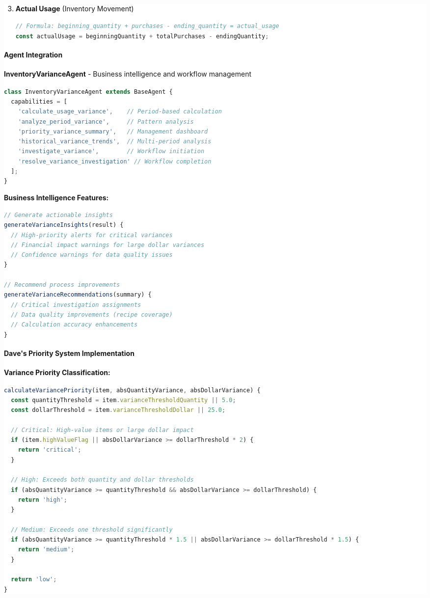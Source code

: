 3. **Actual Usage** (Inventory Movement)
   ```javascript
   // Formula: beginning_quantity + purchases - ending_quantity = actual_usage
   const actualUsage = beginningQuantity + totalPurchases - endingQuantity;
   ```

#### Agent Integration

**InventoryVarianceAgent** - Business intelligence and workflow management
```javascript
class InventoryVarianceAgent extends BaseAgent {
  capabilities = [
    'calculate_usage_variance',    // Period-based calculation
    'analyze_period_variance',     // Pattern analysis  
    'priority_variance_summary',   // Management dashboard
    'historical_variance_trends',  // Multi-period analysis
    'investigate_variance',        // Workflow initiation
    'resolve_variance_investigation' // Workflow completion
  ];
}
```

**Business Intelligence Features:**
```javascript
// Generate actionable insights
generateVarianceInsights(result) {
  // High-priority alerts for critical variances
  // Financial impact warnings for large dollar variances  
  // Confidence warnings for data quality issues
}

// Recommend process improvements
generateVarianceRecommendations(summary) {
  // Critical investigation assignments
  // Data quality improvements (recipe coverage)
  // Calculation accuracy enhancements
}
```

#### Dave's Priority System Implementation

**Variance Priority Classification:**
```javascript
calculateVariancePriority(item, absQuantityVariance, absDollarVariance) {
  const quantityThreshold = item.varianceThresholdQuantity || 5.0;
  const dollarThreshold = item.varianceThresholdDollar || 25.0;
  
  // Critical: High-value items or large dollar impact
  if (item.highValueFlag || absDollarVariance >= dollarThreshold * 2) {
    return 'critical';
  }
  
  // High: Exceeds both quantity and dollar thresholds
  if (absQuantityVariance >= quantityThreshold && absDollarVariance >= dollarThreshold) {
    return 'high';
  }
  
  // Medium: Exceeds one threshold significantly  
  if (absQuantityVariance >= quantityThreshold * 1.5 || absDollarVariance >= dollarThreshold * 1.5) {
    return 'medium';
  }
  
  return 'low';
}
```
